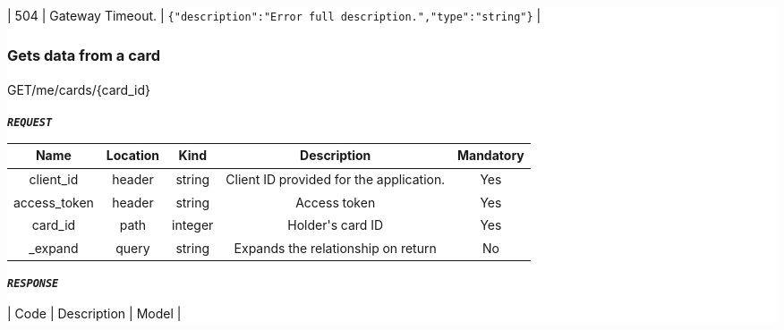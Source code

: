 | 504  |    Gateway Timeout.    |                                                                                                                                                                                                                                                                                                                                                                                                                                                                                                                                                                                                                                                                                                                                                                                                                                                                                                                                                                                                                                                                                                                                                                                                                                                                                                                                                                                                                                                                                                                                                                                   `{"description":"Error full description.","type":"string"}`                                                                                                                                                                                                                                                                                                                                                                                                                                                                                                                                                                                                                                                                                                                                                                                                                                                                                                                                                                                                                                                                                                                                                                                                                                                                                                                                                                                                                                                                                                                                                                                    |

### Gets data from a card

<aside class="request"><span class="method get">GET</span><span class="endpoint">/me/cards/{card_id}</span></aside>

**_`REQUEST`_**

|     Name     | Location |  Kind   |               Description               | Mandatory |
| :----------: | :------: | :-----: | :-------------------------------------: | :-------: |
|  client_id   |  header  | string  | Client ID provided for the application. |    Yes    |
| access_token |  header  | string  |              Access token               |    Yes    |
|   card_id    |   path   | integer |            Holder's card ID             |    Yes    |
|   \_expand   |  query   | string  |   Expands the relationship on return    |    No     |

**_`RESPONSE`_**

| Code |      Description       |                                                                                                                                                                                                                                                                                                                                                                                                                                                                                                                                     Model                                                                                                                                                                                                                                                                                                                                                                                                                                                                                                                                      |